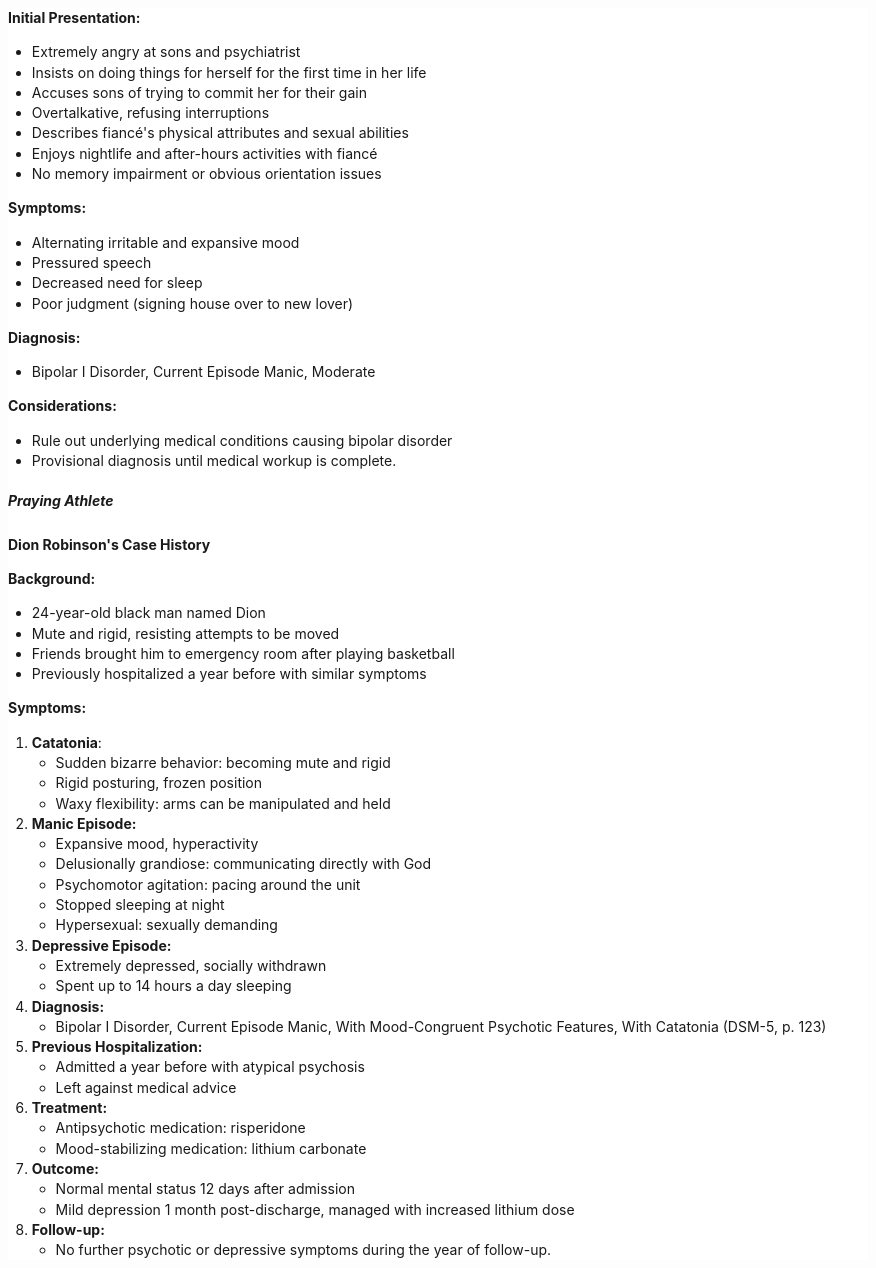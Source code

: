 **Initial Presentation:**
- Extremely angry at sons and psychiatrist
- Insists on doing things for herself for the first time in her life
- Accuses sons of trying to commit her for their gain
- Overtalkative, refusing interruptions
- Describes fiancé's physical attributes and sexual abilities
- Enjoys nightlife and after-hours activities with fiancé
- No memory impairment or obvious orientation issues

**Symptoms:**
- Alternating irritable and expansive mood
- Pressured speech
- Decreased need for sleep
- Poor judgment (signing house over to new lover)

**Diagnosis:**
- Bipolar I Disorder, Current Episode Manic, Moderate

**Considerations:**
- Rule out underlying medical conditions causing bipolar disorder
- Provisional diagnosis until medical workup is complete.

##### Praying Athlete

**Dion Robinson's Case History**

**Background:**
- 24-year-old black man named Dion
- Mute and rigid, resisting attempts to be moved
- Friends brought him to emergency room after playing basketball
- Previously hospitalized a year before with similar symptoms

**Symptoms:**
1. **Catatonia**:
   - Sudden bizarre behavior: becoming mute and rigid
   - Rigid posturing, frozen position
   - Waxy flexibility: arms can be manipulated and held
2. **Manic Episode:**
   - Expansive mood, hyperactivity
   - Delusionally grandiose: communicating directly with God
   - Psychomotor agitation: pacing around the unit
   - Stopped sleeping at night
   - Hypersexual: sexually demanding
3. **Depressive Episode:**
   - Extremely depressed, socially withdrawn
   - Spent up to 14 hours a day sleeping
4. **Diagnosis:**
   - Bipolar I Disorder, Current Episode Manic, With Mood-Congruent Psychotic Features, With Catatonia (DSM-5, p. 123)
5. **Previous Hospitalization:**
   - Admitted a year before with atypical psychosis
   - Left against medical advice
6. **Treatment:**
   - Antipsychotic medication: risperidone
   - Mood-stabilizing medication: lithium carbonate
7. **Outcome:**
   - Normal mental status 12 days after admission
   - Mild depression 1 month post-discharge, managed with increased lithium dose
8. **Follow-up:**
   - No further psychotic or depressive symptoms during the year of follow-up.
